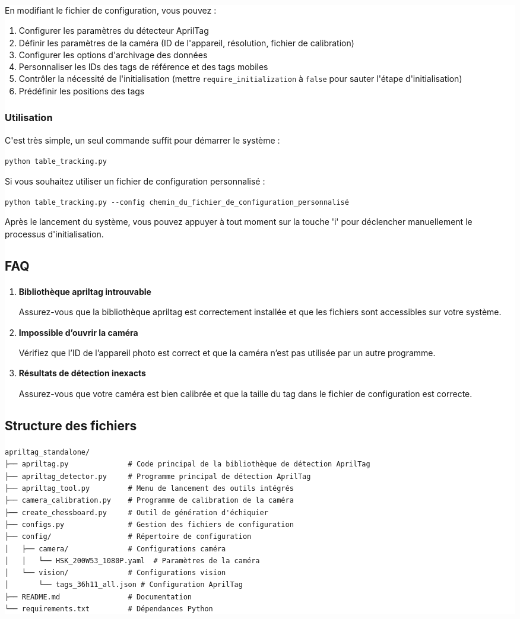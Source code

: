 En modifiant le fichier de configuration, vous pouvez :
1. Configurer les paramètres du détecteur AprilTag
2. Définir les paramètres de la caméra (ID de l'appareil, résolution, fichier de calibration)
3. Configurer les options d'archivage des données
4. Personnaliser les IDs des tags de référence et des tags mobiles
5. Contrôler la nécessité de l'initialisation (mettre `require_initialization` à `false` pour sauter l'étape d'initialisation)
6. Prédéfinir les positions des tags

### Utilisation

C'est très simple, un seul commande suffit pour démarrer le système :

```
python table_tracking.py
```

Si vous souhaitez utiliser un fichier de configuration personnalisé :

```
python table_tracking.py --config chemin_du_fichier_de_configuration_personnalisé
```

Après le lancement du système, vous pouvez appuyer à tout moment sur la touche 'i' pour déclencher manuellement le processus d'initialisation.

## FAQ

1. **Bibliothèque apriltag introuvable**
   
   Assurez-vous que la bibliothèque apriltag est correctement installée et que les fichiers sont accessibles sur votre système.

2. **Impossible d’ouvrir la caméra**
   
   Vérifiez que l’ID de l’appareil photo est correct et que la caméra n’est pas utilisée par un autre programme.

3. **Résultats de détection inexacts**
   
   Assurez-vous que votre caméra est bien calibrée et que la taille du tag dans le fichier de configuration est correcte.


## Structure des fichiers

```
apriltag_standalone/
├── apriltag.py              # Code principal de la bibliothèque de détection AprilTag
├── apriltag_detector.py     # Programme principal de détection AprilTag
├── apriltag_tool.py         # Menu de lancement des outils intégrés
├── camera_calibration.py    # Programme de calibration de la caméra
├── create_chessboard.py     # Outil de génération d'échiquier
├── configs.py               # Gestion des fichiers de configuration
├── config/                  # Répertoire de configuration
│   ├── camera/              # Configurations caméra
│   │   └── HSK_200W53_1080P.yaml  # Paramètres de la caméra
│   └── vision/              # Configurations vision
│       └── tags_36h11_all.json # Configuration AprilTag
├── README.md                # Documentation
└── requirements.txt         # Dépendances Python
```
